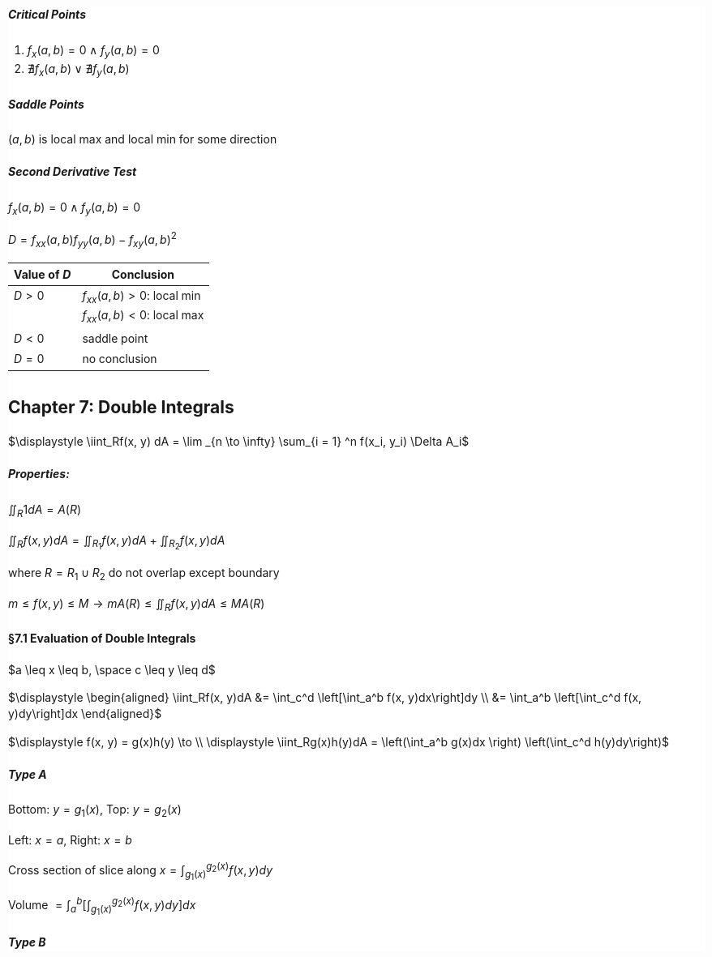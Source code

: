 ##### Critical Points

1. $f_x(a, b) = 0 \land f_y(a, b) = 0$
2. $\nexists f_x(a, b) \lor \nexists f_y(a, b)$

##### Saddle Points

$(a, b)$ is local max and local min for some direction

##### Second Derivative Test

$f_x(a, b) = 0 \land f_y(a, b) = 0$

$D = f_{xx}(a, b) f_{yy}(a, b) - f_{xy}(a, b)^2$

| Value of $D$ | Conclusion                                                   |
| ------------ | ------------------------------------------------------------ |
| $D > 0$      | $f_{xx}(a, b) > 0$: local min<br />$f_{xx}(a, b) < 0$: local max |
| $D < 0$      | saddle point                                                 |
| $D = 0$      | no conclusion                                                |

## Chapter 7: Double Integrals

$\displaystyle \iint_Rf(x, y) dA = \lim _{n \to \infty} \sum_{i = 1} ^n f(x_i, y_i) \Delta A_i$

##### Properties:

$\displaystyle \iint _R 1 dA = A(R)$

$\displaystyle \iint _R f(x, y) dA = \iint _{R_1}f(x, y)dA + \iint _{R_2} f(x, y)dA$

where $R = R_1 \cup R_2$ do not overlap except boundary

$\displaystyle m \leq f(x, y) \leq M \to mA(R) \leq \iint_Rf(x, y) dA \leq MA(R)$

#### §7.1 Evaluation of Double Integrals

$a \leq x \leq b, \space c \leq y \leq d$

$\displaystyle \begin{aligned} \iint_Rf(x, y)dA &= \int_c^d \left[\int_a^b f(x, y)dx\right]dy \\ &= \int_a^b \left[\int_c^d f(x, y)dy\right]dx \end{aligned}$

$\displaystyle f(x, y) = g(x)h(y) \to \\ \displaystyle \iint_Rg(x)h(y)dA = \left(\int_a^b g(x)dx \right) \left(\int_c^d h(y)dy\right)$

##### Type A

Bottom: $y = g_1(x)$, Top: $y = g_2(x)$

Left: $x = a$, Right: $x = b$

Cross section of slice along $\displaystyle x = \int_{g_1(x)} ^{g_2(x)} f(x, y) dy$

Volume $\displaystyle = \int_a^b \left[\int_{g_1(x)} ^{g_2(x)} f(x, y) dy\right]dx$

##### Type B
